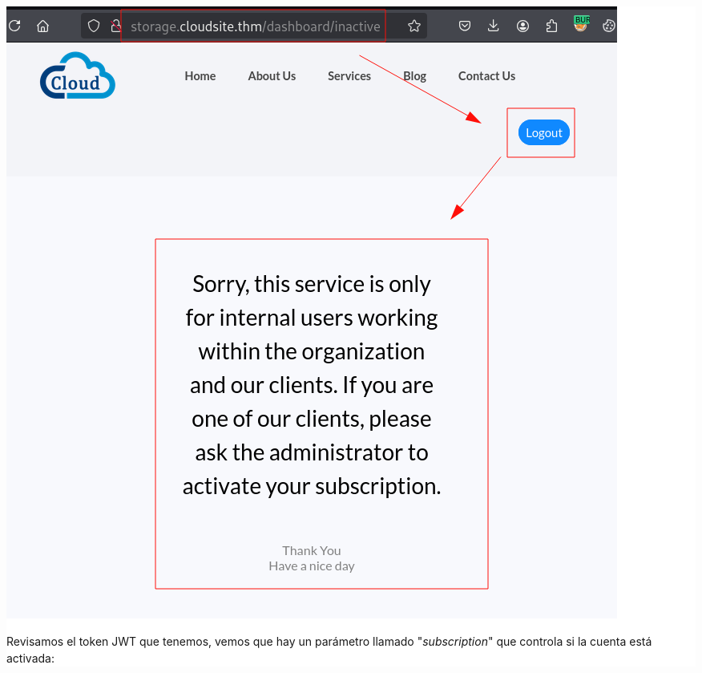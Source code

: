 ![](../assets/img/Rabbit_store-tryhackme-writeup/4.png)

Revisamos el token JWT que tenemos, vemos que hay un parámetro llamado "*subscription*" que controla si la cuenta está activada: